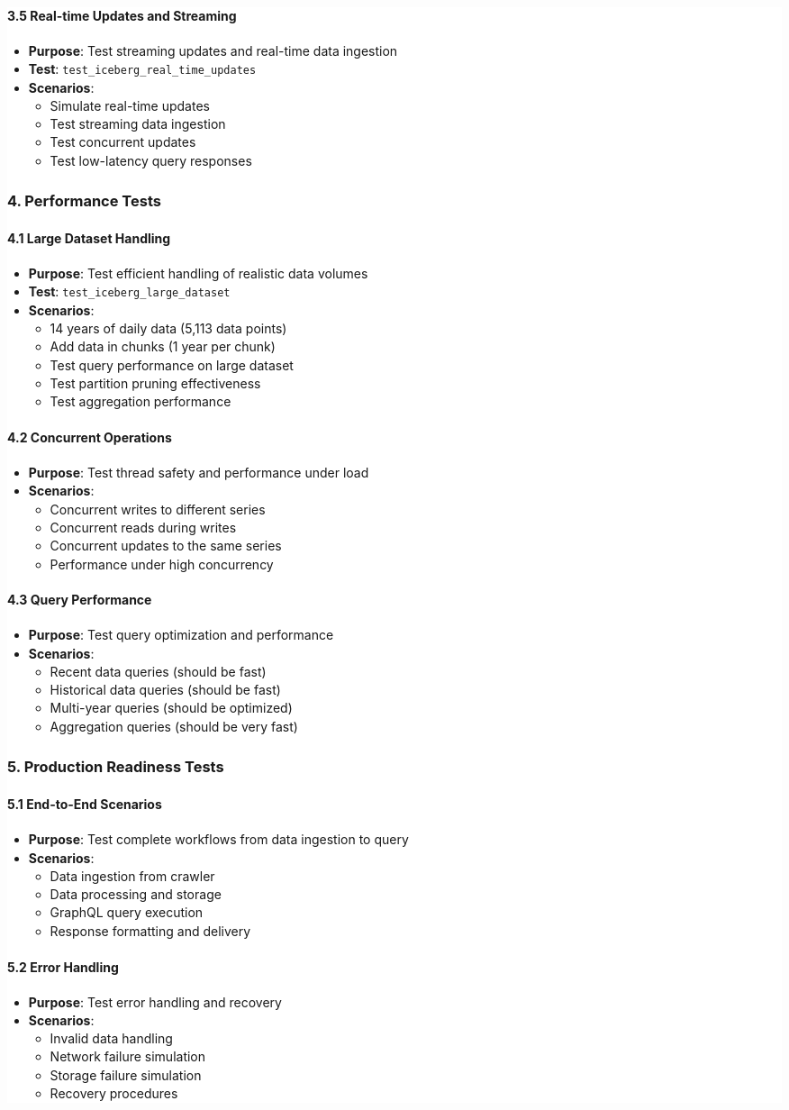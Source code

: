#### 3.5 Real-time Updates and Streaming
- **Purpose**: Test streaming updates and real-time data ingestion
- **Test**: `test_iceberg_real_time_updates`
- **Scenarios**:
  - Simulate real-time updates
  - Test streaming data ingestion
  - Test concurrent updates
  - Test low-latency query responses

### 4. Performance Tests

#### 4.1 Large Dataset Handling
- **Purpose**: Test efficient handling of realistic data volumes
- **Test**: `test_iceberg_large_dataset`
- **Scenarios**:
  - 14 years of daily data (5,113 data points)
  - Add data in chunks (1 year per chunk)
  - Test query performance on large dataset
  - Test partition pruning effectiveness
  - Test aggregation performance

#### 4.2 Concurrent Operations
- **Purpose**: Test thread safety and performance under load
- **Scenarios**:
  - Concurrent writes to different series
  - Concurrent reads during writes
  - Concurrent updates to the same series
  - Performance under high concurrency

#### 4.3 Query Performance
- **Purpose**: Test query optimization and performance
- **Scenarios**:
  - Recent data queries (should be fast)
  - Historical data queries (should be fast)
  - Multi-year queries (should be optimized)
  - Aggregation queries (should be very fast)

### 5. Production Readiness Tests

#### 5.1 End-to-End Scenarios
- **Purpose**: Test complete workflows from data ingestion to query
- **Scenarios**:
  - Data ingestion from crawler
  - Data processing and storage
  - GraphQL query execution
  - Response formatting and delivery

#### 5.2 Error Handling
- **Purpose**: Test error handling and recovery
- **Scenarios**:
  - Invalid data handling
  - Network failure simulation
  - Storage failure simulation
  - Recovery procedures
